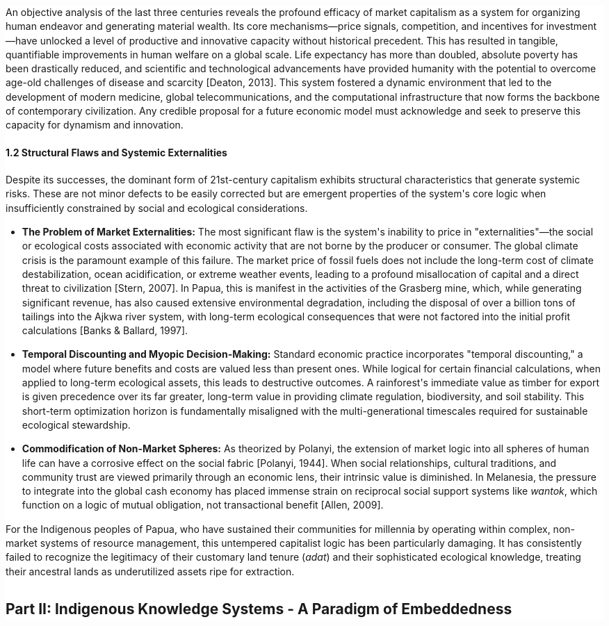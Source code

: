 An objective analysis of the last three centuries reveals the profound efficacy of market capitalism as a system for organizing human endeavor and generating material wealth. Its core mechanisms—price signals, competition, and incentives for investment—have unlocked a level of productive and innovative capacity without historical precedent. This has resulted in tangible, quantifiable improvements in human welfare on a global scale. Life expectancy has more than doubled, absolute poverty has been drastically reduced, and scientific and technological advancements have provided humanity with the potential to overcome age-old challenges of disease and scarcity [Deaton, 2013]. This system fostered a dynamic environment that led to the development of modern medicine, global telecommunications, and the computational infrastructure that now forms the backbone of contemporary civilization. Any credible proposal for a future economic model must acknowledge and seek to preserve this capacity for dynamism and innovation.

#### **1.2 Structural Flaws and Systemic Externalities**

Despite its successes, the dominant form of 21st-century capitalism exhibits structural characteristics that generate systemic risks. These are not minor defects to be easily corrected but are emergent properties of the system's core logic when insufficiently constrained by social and ecological considerations.

*   **The Problem of Market Externalities:** The most significant flaw is the system's inability to price in "externalities"—the social or ecological costs associated with economic activity that are not borne by the producer or consumer. The global climate crisis is the paramount example of this failure. The market price of fossil fuels does not include the long-term cost of climate destabilization, ocean acidification, or extreme weather events, leading to a profound misallocation of capital and a direct threat to civilization [Stern, 2007]. In Papua, this is manifest in the activities of the Grasberg mine, which, while generating significant revenue, has also caused extensive environmental degradation, including the disposal of over a billion tons of tailings into the Ajkwa river system, with long-term ecological consequences that were not factored into the initial profit calculations [Banks & Ballard, 1997].

*   **Temporal Discounting and Myopic Decision-Making:** Standard economic practice incorporates "temporal discounting," a model where future benefits and costs are valued less than present ones. While logical for certain financial calculations, when applied to long-term ecological assets, this leads to destructive outcomes. A rainforest's immediate value as timber for export is given precedence over its far greater, long-term value in providing climate regulation, biodiversity, and soil stability. This short-term optimization horizon is fundamentally misaligned with the multi-generational timescales required for sustainable ecological stewardship.

*   **Commodification of Non-Market Spheres:** As theorized by Polanyi, the extension of market logic into all spheres of human life can have a corrosive effect on the social fabric [Polanyi, 1944]. When social relationships, cultural traditions, and community trust are viewed primarily through an economic lens, their intrinsic value is diminished. In Melanesia, the pressure to integrate into the global cash economy has placed immense strain on reciprocal social support systems like *wantok*, which function on a logic of mutual obligation, not transactional benefit [Allen, 2009].

For the Indigenous peoples of Papua, who have sustained their communities for millennia by operating within complex, non-market systems of resource management, this untempered capitalist logic has been particularly damaging. It has consistently failed to recognize the legitimacy of their customary land tenure (*adat*) and their sophisticated ecological knowledge, treating their ancestral lands as underutilized assets ripe for extraction.

## **Part II: Indigenous Knowledge Systems - A Paradigm of Embeddedness**
